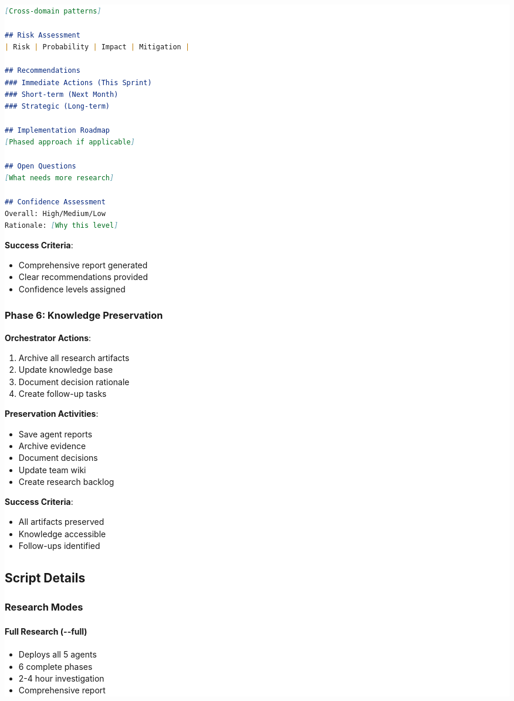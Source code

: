 ```markdown
[Cross-domain patterns]

## Risk Assessment
| Risk | Probability | Impact | Mitigation |

## Recommendations
### Immediate Actions (This Sprint)
### Short-term (Next Month)
### Strategic (Long-term)

## Implementation Roadmap
[Phased approach if applicable]

## Open Questions
[What needs more research]

## Confidence Assessment
Overall: High/Medium/Low
Rationale: [Why this level]
```

**Success Criteria**:
- Comprehensive report generated
- Clear recommendations provided
- Confidence levels assigned

### Phase 6: Knowledge Preservation
**Orchestrator Actions**:
1. Archive all research artifacts
2. Update knowledge base
3. Document decision rationale
4. Create follow-up tasks

**Preservation Activities**:
- Save agent reports
- Archive evidence
- Document decisions
- Update team wiki
- Create research backlog

**Success Criteria**:
- All artifacts preserved
- Knowledge accessible
- Follow-ups identified

## Script Details

### Research Modes

#### Full Research (--full)
- Deploys all 5 agents
- 6 complete phases
- 2-4 hour investigation
- Comprehensive report
